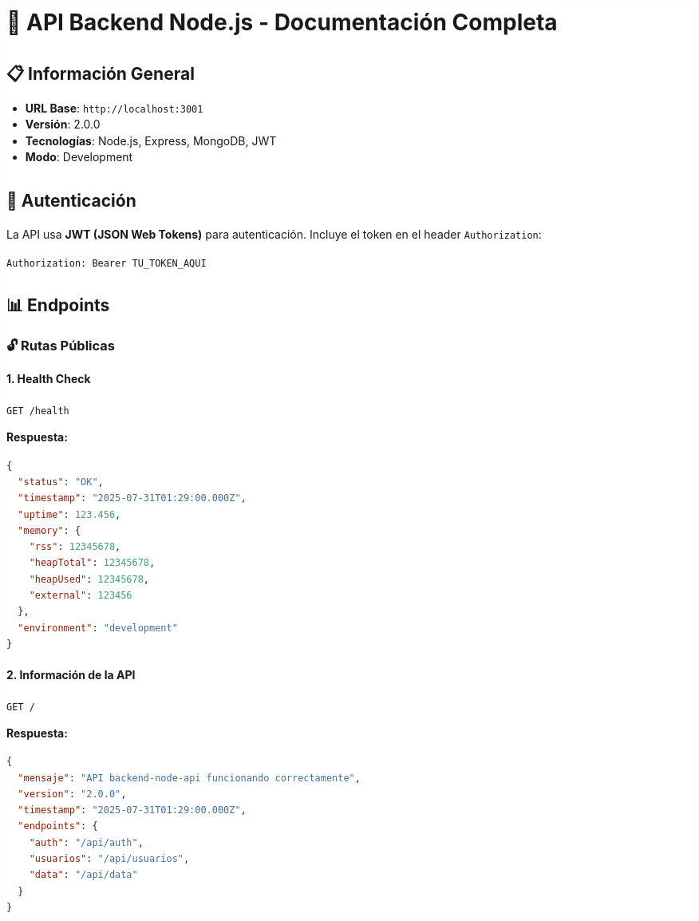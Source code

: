# 🚀 API Backend Node.js - Documentación Completa

## 📋 Información General

- **URL Base**: `http://localhost:3001`
- **Versión**: 2.0.0
- **Tecnologías**: Node.js, Express, MongoDB, JWT
- **Modo**: Development

## 🔐 Autenticación

La API usa **JWT (JSON Web Tokens)** para autenticación. Incluye el token en el header `Authorization`:

```
Authorization: Bearer TU_TOKEN_AQUI
```

## 📊 Endpoints

### 🔓 **Rutas Públicas**

#### 1. **Health Check**
```http
GET /health
```

**Respuesta:**
```json
{
  "status": "OK",
  "timestamp": "2025-07-31T01:29:00.000Z",
  "uptime": 123.456,
  "memory": {
    "rss": 12345678,
    "heapTotal": 12345678,
    "heapUsed": 12345678,
    "external": 123456
  },
  "environment": "development"
}
```

#### 2. **Información de la API**
```http
GET /
```

**Respuesta:**
```json
{
  "mensaje": "API backend-node-api funcionando correctamente",
  "version": "2.0.0",
  "timestamp": "2025-07-31T01:29:00.000Z",
  "endpoints": {
    "auth": "/api/auth",
    "usuarios": "/api/usuarios",
    "data": "/api/data"
  }
}
```
